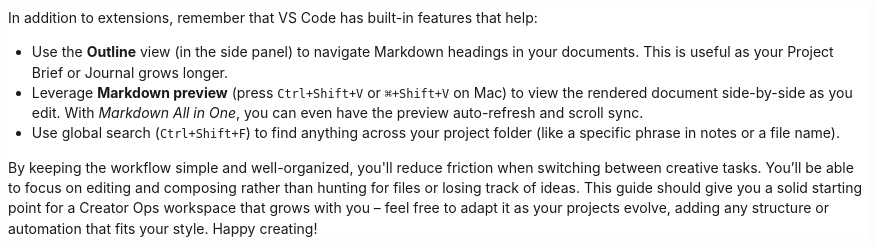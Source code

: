 In addition to extensions, remember that VS Code has built-in features that help:
- Use the **Outline** view (in the side panel) to navigate Markdown headings in your documents. This is useful as your Project Brief or Journal grows longer.
- Leverage **Markdown preview** (press `Ctrl+Shift+V` or `⌘+Shift+V` on Mac) to view the rendered document side-by-side as you edit. With *Markdown All in One*, you can even have the preview auto-refresh and scroll sync.
- Use global search (`Ctrl+Shift+F`) to find anything across your project folder (like a specific phrase in notes or a file name).

By keeping the workflow simple and well-organized, you'll reduce friction when switching between creative tasks. You’ll be able to focus on editing and composing rather than hunting for files or losing track of ideas. This guide should give you a solid starting point for a Creator Ops workspace that grows with you – feel free to adapt it as your projects evolve, adding any structure or automation that fits your style. Happy creating!

